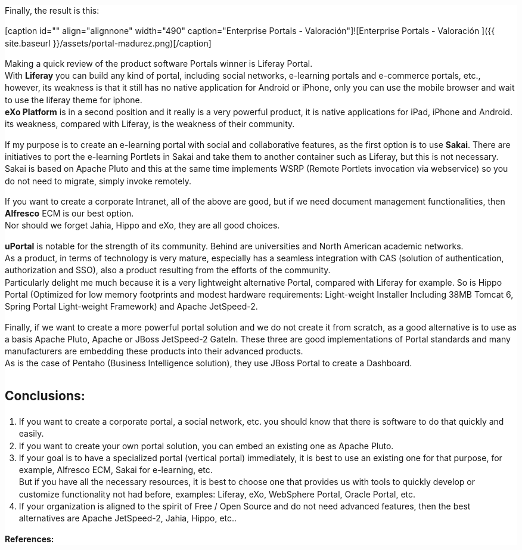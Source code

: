 Finally, the result is this:

[caption id="" align="alignnone" width="490" caption="Enterprise Portals - Valoración"]![Enterprise Portals - Valoración ]({{ site.baseurl }}/assets/portal-madurez.png)[/caption]

Making a quick review of the product software Portals winner is Liferay Portal.  
With **Liferay** you can build any kind of portal, including social networks, e-learning portals and e-commerce portals, etc., however, its weakness is that it still has no native application for Android or iPhone, only you can use the mobile browser and wait to use the liferay theme for iphone.  
**eXo Platform** is in a second position and it really is a very powerful product, it is native applications for iPad, iPhone and Android.  
its weakness, compared with Liferay, is the weakness of their community.

If my purpose is to create an e-learning portal with social and collaborative features, as the first option is to use **Sakai**. There are initiatives to port the e-learning Portlets in Sakai and take them to another container such as Liferay, but this is not necessary.  
Sakai is based on Apache Pluto and this at the same time implements WSRP (Remote Portlets invocation via webservice) so you do not need to migrate, simply invoke remotely.

If you want to create a corporate Intranet, all of the above are good, but if we need document management functionalities, then **Alfresco** ECM is our best option.  
Nor should we forget Jahia, Hippo and eXo, they are all good choices.

**uPortal** is notable for the strength of its community. Behind are universities and North American academic networks.  
As a product, in terms of technology is very mature, especially has a seamless integration with CAS (solution of authentication, authorization and SSO), also a product resulting from the efforts of the community.  
Particularly delight me much because it is a very lightweight alternative Portal, compared with Liferay for example. So is Hippo Portal (Optimized for low memory footprints and modest hardware requirements: Light-weight Installer Including 38MB Tomcat 6, Spring Portal Light-weight Framework) and Apache JetSpeed-2.

Finally, if we want to create a more powerful portal solution and we do not create it from scratch, as a good alternative is to use as a basis Apache Pluto, Apache or JBoss JetSpeed​​-2 GateIn. These three are good implementations of Portal standards and many manufacturers are embedding these products into their advanced products.  
As is the case of Pentaho (Business Intelligence solution), they use JBoss Portal to create a Dashboard.

## Conclusions:

  1. If you want to create a corporate portal, a social network, etc. you should know that there is software to do that quickly and easily.
  2. If you want to create your own portal solution, you can embed an existing one as Apache Pluto.
  3. If your goal is to have a specialized portal (vertical portal) immediately, it is best to use an existing one for that purpose, for example, Alfresco ECM, Sakai for e-learning, etc.  
But if you have all the necessary resources, it is best to choose one that provides us with tools to quickly develop or customize functionality not had before, examples: Liferay, eXo, WebSphere Portal, Oracle Portal, etc.
  4. If your organization is aligned to the spirit of Free / Open Source and do not need advanced features, then the best alternatives are Apache JetSpeed​​-2, Jahia, Hippo, etc..

**References:**
